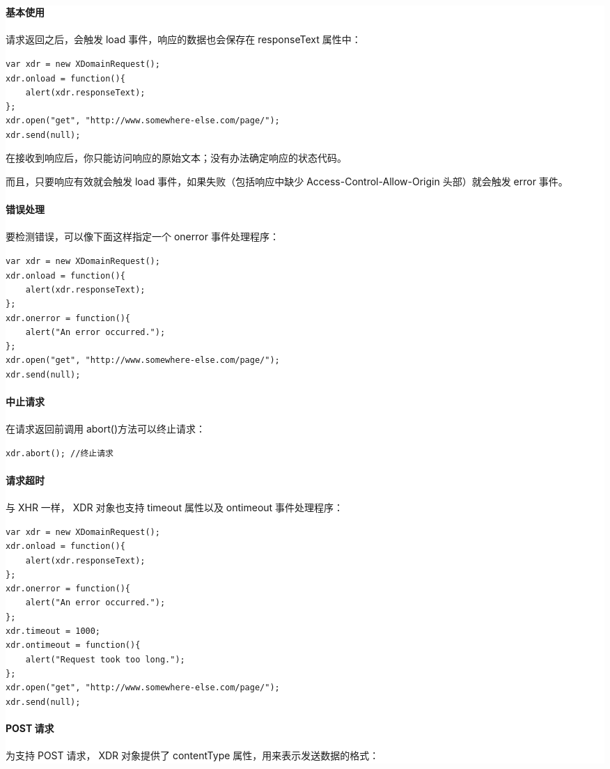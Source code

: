 #### 基本使用

请求返回之后，会触发 load 事件，响应的数据也会保存在 responseText 属性中：

    var xdr = new XDomainRequest();
    xdr.onload = function(){
        alert(xdr.responseText);
    };
    xdr.open("get", "http://www.somewhere-else.com/page/");
    xdr.send(null);

在接收到响应后，你只能访问响应的原始文本；没有办法确定响应的状态代码。

而且，只要响应有效就会触发 load 事件，如果失败（包括响应中缺少 Access-Control-Allow-Origin 头部）就会触发 error 事件。

#### 错误处理

要检测错误，可以像下面这样指定一个 onerror 事件处理程序：

    var xdr = new XDomainRequest();
    xdr.onload = function(){
        alert(xdr.responseText);
    };
    xdr.onerror = function(){
        alert("An error occurred.");
    };
    xdr.open("get", "http://www.somewhere-else.com/page/");
    xdr.send(null);

#### 中止请求

在请求返回前调用 abort()方法可以终止请求：

    xdr.abort(); //终止请求

#### 请求超时

与 XHR 一样， XDR 对象也支持 timeout 属性以及 ontimeout 事件处理程序：

    var xdr = new XDomainRequest();
    xdr.onload = function(){
        alert(xdr.responseText);
    };
    xdr.onerror = function(){
        alert("An error occurred.");
    };
    xdr.timeout = 1000;
    xdr.ontimeout = function(){
        alert("Request took too long.");
    };
    xdr.open("get", "http://www.somewhere-else.com/page/");
    xdr.send(null);

#### POST 请求

为支持 POST 请求， XDR 对象提供了 contentType 属性，用来表示发送数据的格式：
